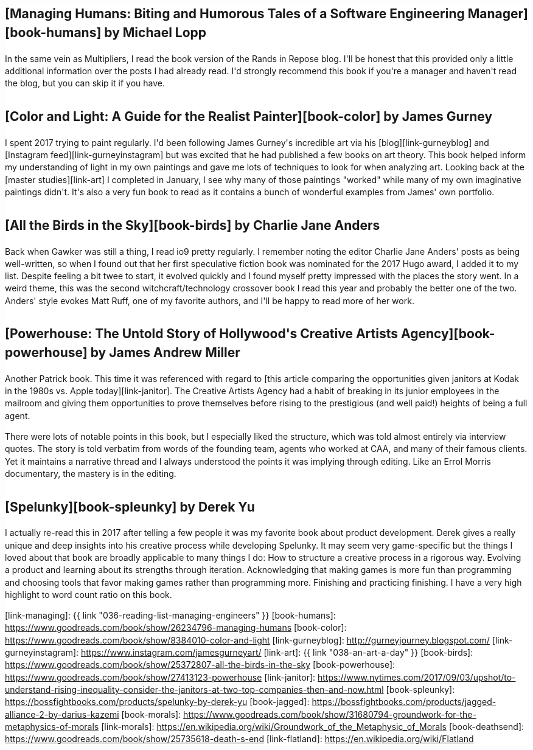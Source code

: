 ## [Managing Humans: Biting and Humorous Tales of a Software Engineering Manager][book-humans] by Michael Lopp
In the same vein as Multipliers, I read the book version of the Rands in Repose
blog.  I'll be honest that this provided only a little additional information
over the posts I had already read.  I'd strongly recommend this book if you're
a manager and haven't read the blog, but you can skip it if you have.

## [Color and Light: A Guide for the Realist Painter][book-color] by James Gurney
I spent 2017 trying to paint regularly.  I'd been following James Gurney's
incredible art via his [blog][link-gurneyblog] and [Instagram
feed][link-gurneyinstagram] but was excited that he had published a few books
on art theory.  This book helped inform my understanding of light in my own
paintings and gave me lots of techniques to look for when analyzing art.
Looking back at the [master studies][link-art] I completed in January, I see
why many of those paintings "worked" while many of my own imaginative paintings
didn't.  It's also a very fun book to read as it contains a bunch of wonderful
examples from James' own portfolio.

## [All the Birds in the Sky][book-birds] by Charlie Jane Anders
Back when Gawker was still a thing, I read io9 pretty regularly.  I remember
noting the editor Charlie Jane Anders' posts as being well-written, so when I
found out that her first speculative fiction book was nominated for the 2017
Hugo award, I added it to my list.  Despite feeling a bit twee to start, it
evolved quickly and I found myself pretty impressed with the places the story
went.  In a weird theme, this was the second witchcraft/technology crossover
book I read this year and probably the better one of the two. Anders' style
evokes Matt Ruff, one of my favorite authors, and I'll be happy to read more of
her work.

## [Powerhouse: The Untold Story of Hollywood's Creative Artists Agency][book-powerhouse] by James Andrew Miller 
Another Patrick book.  This time it was referenced with regard to [this article
comparing the opportunities given janitors at Kodak in the 1980s vs. Apple
today][link-janitor].  The Creative Artists Agency had a habit of breaking in
its junior employees in the mailroom and giving them opportunities to prove
themselves before rising to the prestigious (and well paid!) heights of being a
full agent.

There were lots of notable points in this book, but I especially liked the
structure, which was told almost entirely via interview quotes.  The story is
told verbatim from words of the founding team, agents who worked at CAA, and
many of their famous clients.  Yet it maintains a narrative thread and I always
understood the points it was implying through editing.  Like an Errol Morris
documentary, the mastery is in the editing.

## [Spelunky][book-spleunky] by Derek Yu
I actually re-read this in 2017 after telling a few people it was my favorite
book about product development.  Derek gives a really unique and deep insights
into his creative process while developing Spelunky.  It may seem very
game-specific but the things I loved about that book are broadly applicable to
many things I do: How to structure a creative process in a rigorous way.
Evolving a product and learning about its strengths through iteration.
Acknowledging that making games is more fun than programming and choosing tools
that favor making games rather than programming more.  Finishing and practicing
finishing.  I have a very high highlight to word count ratio on this book.


[book-iridum]: https://www.goodreads.com/book/show/30365376-eccentric-orbits
[link-second-mover]: https://en.wikipedia.org/wiki/First-mover_advantage#Second-mover_advantage 
[book-mars]: https://www.goodreads.com/book/show/6526698-blue-mars 
[link-antarctica]: https://www.nytimes.com/interactive/2017/05/18/climate/antarctica-ice-melt-climate-change.html 
[book-experimental]: https://mitpress.mit.edu/books/experimental-conversations
[link-box]: https://web.stanford.edu/~pdupas/DupasRobinson_HealthSavings.pdf 
[book-payments]: https://www.goodreads.com/book/show/9680331-payments-systems-in-the-u-s 
[book-ruby]: https://www.goodreads.com/book/show/3892688-the-well-grounded-rubyist
[book-shoe]: https://www.goodreads.com/book/show/4030991-shoe-dog
[book-distributed]: https://mitpress.mit.edu/books/distributed-algorithms 
[book-dodo]: https://www.goodreads.com/book/show/32075463-the-rise-and-fall-of-d-o-d-o
[book-multipliers]: https://www.goodreads.com/book/show/8310410-multipliers
[link-managing]: {{ link "036-reading-list-managing-engineers" }}
[book-humans]: https://www.goodreads.com/book/show/26234796-managing-humans
[book-color]: https://www.goodreads.com/book/show/8384010-color-and-light
[link-gurneyblog]: http://gurneyjourney.blogspot.com/ 
[link-gurneyinstagram]: https://www.instagram.com/jamesgurneyart/ 
[link-art]: {{ link "038-an-art-a-day" }}
[book-birds]: https://www.goodreads.com/book/show/25372807-all-the-birds-in-the-sky
[book-powerhouse]: https://www.goodreads.com/book/show/27413123-powerhouse
[link-janitor]: https://www.nytimes.com/2017/09/03/upshot/to-understand-rising-inequality-consider-the-janitors-at-two-top-companies-then-and-now.html 
[book-spleunky]: https://bossfightbooks.com/products/spelunky-by-derek-yu
[book-jagged]: https://bossfightbooks.com/products/jagged-alliance-2-by-darius-kazemi
[book-morals]: https://www.goodreads.com/book/show/31680794-groundwork-for-the-metaphysics-of-morals
[link-morals]: https://en.wikipedia.org/wiki/Groundwork_of_the_Metaphysic_of_Morals 
[book-deathsend]: https://www.goodreads.com/book/show/25735618-death-s-end 
[link-flatland]: https://en.wikipedia.org/wiki/Flatland 